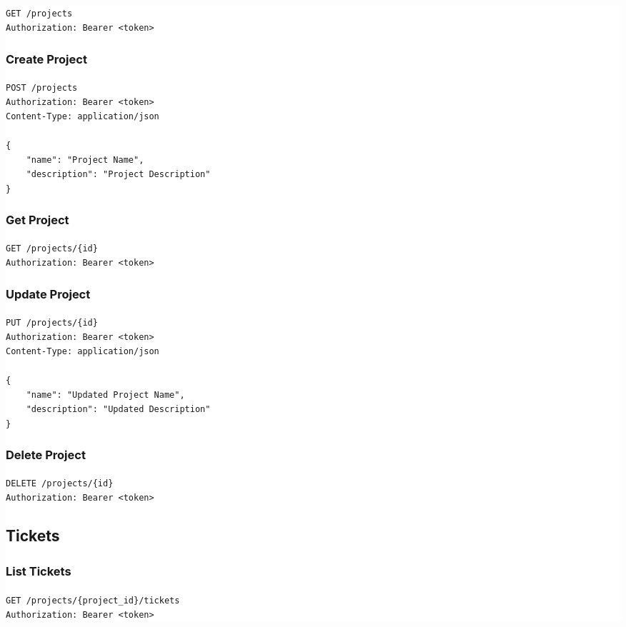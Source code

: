 ```http
GET /projects
Authorization: Bearer <token>
```

### Create Project

```http
POST /projects
Authorization: Bearer <token>
Content-Type: application/json

{
    "name": "Project Name",
    "description": "Project Description"
}
```

### Get Project

```http
GET /projects/{id}
Authorization: Bearer <token>
```

### Update Project

```http
PUT /projects/{id}
Authorization: Bearer <token>
Content-Type: application/json

{
    "name": "Updated Project Name",
    "description": "Updated Description"
}
```

### Delete Project

```http
DELETE /projects/{id}
Authorization: Bearer <token>
```

## Tickets

### List Tickets

```http
GET /projects/{project_id}/tickets
Authorization: Bearer <token>
```
